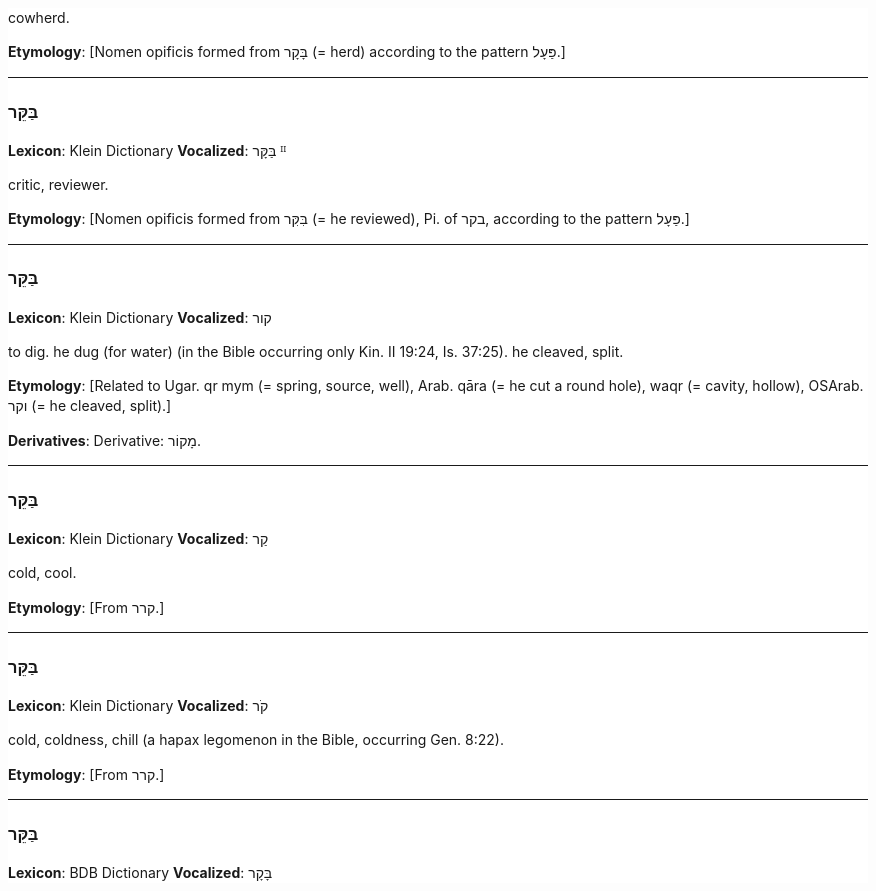 cowherd.

**Etymology**: [Nomen opificis formed from בָּקָר (= herd) according to the pattern פַּעָל.]  

---

### בַּקֵּר
**Lexicon**: Klein Dictionary
**Vocalized**: בַּקָּר ᴵᴵ  

critic, reviewer.

**Etymology**: [Nomen opificis formed from בִּקִּר (= he reviewed), Pi. of בקר, according to the pattern פַּעָל.]  

---

### בַּקֵּר
**Lexicon**: Klein Dictionary
**Vocalized**: קור  

to dig. he dug (for water) (in the Bible occurring only Kin. II 19:24, Is. 37:25). he cleaved, split.

**Etymology**: [Related to Ugar. qr mym (= spring, source, well), Arab. qāra (= he cut a round hole), waqr (= cavity, hollow), OSArab. וקר (= he cleaved, split).]  

**Derivatives**: Derivative: מָקוֹר.  

---

### בַּקֵּר
**Lexicon**: Klein Dictionary
**Vocalized**: קַר  

cold, cool.

**Etymology**: [From קרר.]  

---

### בַּקֵּר
**Lexicon**: Klein Dictionary
**Vocalized**: קֹר  

cold, coldness, chill (a hapax legomenon in the Bible, occurring Gen. 8:22).

**Etymology**: [From קרר.]  

---

### בַּקֵּר
**Lexicon**: BDB Dictionary
**Vocalized**: בָּקָר  
